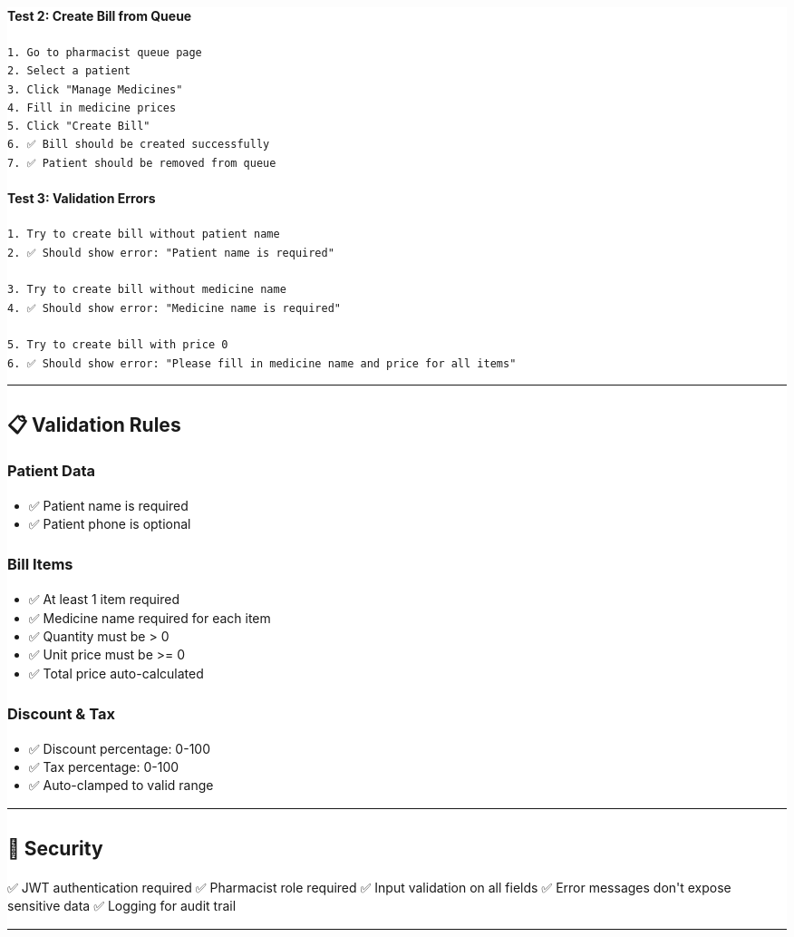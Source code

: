 #### Test 2: Create Bill from Queue
```
1. Go to pharmacist queue page
2. Select a patient
3. Click "Manage Medicines"
4. Fill in medicine prices
5. Click "Create Bill"
6. ✅ Bill should be created successfully
7. ✅ Patient should be removed from queue
```

#### Test 3: Validation Errors
```
1. Try to create bill without patient name
2. ✅ Should show error: "Patient name is required"

3. Try to create bill without medicine name
4. ✅ Should show error: "Medicine name is required"

5. Try to create bill with price 0
6. ✅ Should show error: "Please fill in medicine name and price for all items"
```

---

## 📋 Validation Rules

### Patient Data
- ✅ Patient name is required
- ✅ Patient phone is optional

### Bill Items
- ✅ At least 1 item required
- ✅ Medicine name required for each item
- ✅ Quantity must be > 0
- ✅ Unit price must be >= 0
- ✅ Total price auto-calculated

### Discount & Tax
- ✅ Discount percentage: 0-100
- ✅ Tax percentage: 0-100
- ✅ Auto-clamped to valid range

---

## 🔐 Security

✅ JWT authentication required
✅ Pharmacist role required
✅ Input validation on all fields
✅ Error messages don't expose sensitive data
✅ Logging for audit trail

---
